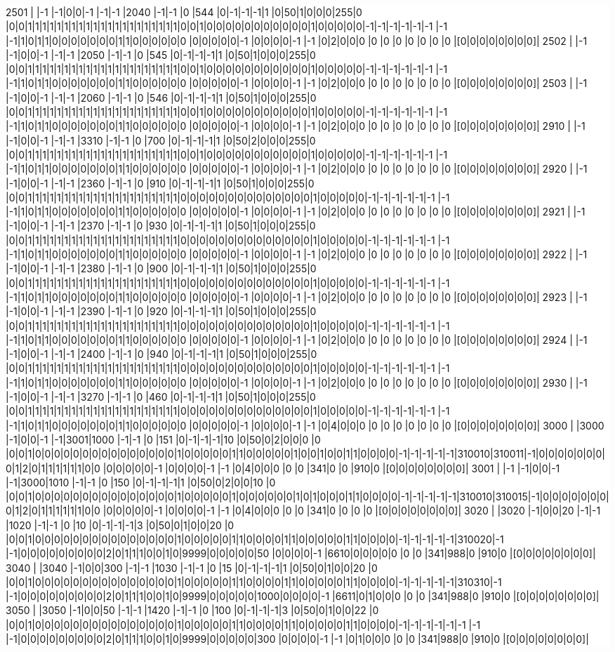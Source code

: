 2501  | |-1   |-1|0|0|-1   |-1|-1  |2040     |-1|-1      |0     |544 |0|-1|-1|-1|1  |0|50|1|0|0|0|255|0 |0|0|1|1|1|1|1|1|1|1|1|1|1|1|1|1|1|1|1|1|1|1|1|0|0|1|0|0|0|0|0|0|0|0|0|0|0|1|0|0|0|0|0|-1|-1|-1|-1|-1|-1    |-1    |-1|1|0|1|1|0|0|0|0|0|0|0|1|1|0|0|0|0|0|0   |0|0|0|0|0|-1  |0|0|0|0|-1  |-1  |0|2|0|0|0  |0   |0 |0  |0  |0  |0  |0  |[0&#124;0&#124;0&#124;0&#124;0&#124;0&#124;0&#124;0]|
2502  | |-1   |-1|0|0|-1   |-1|-1  |2050     |-1|-1      |0     |545 |0|-1|-1|-1|1  |0|50|1|0|0|0|255|0 |0|0|1|1|1|1|1|1|1|1|1|1|1|1|1|1|1|1|1|1|1|1|1|0|0|1|0|0|0|0|0|0|0|0|0|0|0|1|0|0|0|0|0|-1|-1|-1|-1|-1|-1    |-1    |-1|1|0|1|1|0|0|0|0|0|0|0|1|1|0|0|0|0|0|0   |0|0|0|0|0|-1  |0|0|0|0|-1  |-1  |0|2|0|0|0  |0   |0 |0  |0  |0  |0  |0  |[0&#124;0&#124;0&#124;0&#124;0&#124;0&#124;0&#124;0]|
2503  | |-1   |-1|0|0|-1   |-1|-1  |2060     |-1|-1      |0     |546 |0|-1|-1|-1|1  |0|50|1|0|0|0|255|0 |0|0|1|1|1|1|1|1|1|1|1|1|1|1|1|1|1|1|1|1|1|1|1|0|0|1|0|0|0|0|0|0|0|0|0|0|0|1|0|0|0|0|0|-1|-1|-1|-1|-1|-1    |-1    |-1|1|0|1|1|0|0|0|0|0|0|0|1|1|0|0|0|0|0|0   |0|0|0|0|0|-1  |0|0|0|0|-1  |-1  |0|2|0|0|0  |0   |0 |0  |0  |0  |0  |0  |[0&#124;0&#124;0&#124;0&#124;0&#124;0&#124;0&#124;0]|
2910  | |-1   |-1|0|0|-1   |-1|-1  |3310     |-1|-1      |0     |700 |0|-1|-1|-1|1  |0|50|2|0|0|0|255|0 |0|0|1|1|1|1|1|1|1|1|1|1|1|1|1|1|1|1|1|1|1|1|1|0|0|1|0|0|0|0|0|0|0|0|0|0|0|1|0|0|0|0|0|-1|-1|-1|-1|-1|-1    |-1    |-1|1|0|1|1|0|0|0|0|0|0|0|1|1|0|0|0|0|0|0   |0|0|0|0|0|-1  |0|0|0|0|-1  |-1  |0|2|0|0|0  |0   |0 |0  |0  |0  |0  |0  |[0&#124;0&#124;0&#124;0&#124;0&#124;0&#124;0&#124;0]|
2920  | |-1   |-1|0|0|-1   |-1|-1  |2360     |-1|-1      |0     |910 |0|-1|-1|-1|1  |0|50|1|0|0|0|255|0 |0|0|1|1|1|1|1|1|1|1|1|1|1|1|1|1|1|1|1|1|1|1|1|0|0|0|0|0|0|0|0|0|0|0|0|0|0|1|0|0|0|0|0|-1|-1|-1|-1|-1|-1    |-1    |-1|1|0|1|1|0|0|0|0|0|0|0|1|1|0|0|0|0|0|0   |0|0|0|0|0|-1  |0|0|0|0|-1  |-1  |0|2|0|0|0  |0   |0 |0  |0  |0  |0  |0  |[0&#124;0&#124;0&#124;0&#124;0&#124;0&#124;0&#124;0]|
2921  | |-1   |-1|0|0|-1   |-1|-1  |2370     |-1|-1      |0     |930 |0|-1|-1|-1|1  |0|50|1|0|0|0|255|0 |0|0|1|1|1|1|1|1|1|1|1|1|1|1|1|1|1|1|1|1|1|1|1|0|0|0|0|0|0|0|0|0|0|0|0|0|0|1|0|0|0|0|0|-1|-1|-1|-1|-1|-1    |-1    |-1|1|0|1|1|0|0|0|0|0|0|0|1|1|0|0|0|0|0|0   |0|0|0|0|0|-1  |0|0|0|0|-1  |-1  |0|2|0|0|0  |0   |0 |0  |0  |0  |0  |0  |[0&#124;0&#124;0&#124;0&#124;0&#124;0&#124;0&#124;0]|
2922  | |-1   |-1|0|0|-1   |-1|-1  |2380     |-1|-1      |0     |900 |0|-1|-1|-1|1  |0|50|1|0|0|0|255|0 |0|0|1|1|1|1|1|1|1|1|1|1|1|1|1|1|1|1|1|1|1|1|1|0|0|0|0|0|0|0|0|0|0|0|0|0|0|1|0|0|0|0|0|-1|-1|-1|-1|-1|-1    |-1    |-1|1|0|1|1|0|0|0|0|0|0|0|1|1|0|0|0|0|0|0   |0|0|0|0|0|-1  |0|0|0|0|-1  |-1  |0|2|0|0|0  |0   |0 |0  |0  |0  |0  |0  |[0&#124;0&#124;0&#124;0&#124;0&#124;0&#124;0&#124;0]|
2923  | |-1   |-1|0|0|-1   |-1|-1  |2390     |-1|-1      |0     |920 |0|-1|-1|-1|1  |0|50|1|0|0|0|255|0 |0|0|1|1|1|1|1|1|1|1|1|1|1|1|1|1|1|1|1|1|1|1|1|0|0|0|0|0|0|0|0|0|0|0|0|0|0|1|0|0|0|0|0|-1|-1|-1|-1|-1|-1    |-1    |-1|1|0|1|1|0|0|0|0|0|0|0|1|1|0|0|0|0|0|0   |0|0|0|0|0|-1  |0|0|0|0|-1  |-1  |0|2|0|0|0  |0   |0 |0  |0  |0  |0  |0  |[0&#124;0&#124;0&#124;0&#124;0&#124;0&#124;0&#124;0]|
2924  | |-1   |-1|0|0|-1   |-1|-1  |2400     |-1|-1      |0     |940 |0|-1|-1|-1|1  |0|50|1|0|0|0|255|0 |0|0|1|1|1|1|1|1|1|1|1|1|1|1|1|1|1|1|1|1|1|1|1|0|0|0|0|0|0|0|0|0|0|0|0|0|0|1|0|0|0|0|0|-1|-1|-1|-1|-1|-1    |-1    |-1|1|0|1|1|0|0|0|0|0|0|0|1|1|0|0|0|0|0|0   |0|0|0|0|0|-1  |0|0|0|0|-1  |-1  |0|2|0|0|0  |0   |0 |0  |0  |0  |0  |0  |[0&#124;0&#124;0&#124;0&#124;0&#124;0&#124;0&#124;0]|
2930  | |-1   |-1|0|0|-1   |-1|-1  |3270     |-1|-1      |0     |460 |0|-1|-1|-1|1  |0|50|1|0|0|0|255|0 |0|0|1|1|1|1|1|1|1|1|1|1|1|1|1|1|1|1|1|1|1|1|1|0|0|0|0|0|0|0|0|0|0|0|0|0|0|1|0|0|0|0|0|-1|-1|-1|-1|-1|-1    |-1    |-1|1|0|1|1|0|0|0|0|0|0|0|1|1|0|0|0|0|0|0   |0|0|0|0|0|-1  |0|0|0|0|-1  |-1  |0|4|0|0|0  |0   |0 |0  |0  |0  |0  |0  |[0&#124;0&#124;0&#124;0&#124;0&#124;0&#124;0&#124;0]|
3000  | |3000 |-1|0|0|-1   |-1|3001|1000     |-1|-1      |0     |151 |0|-1|-1|-1|10 |0|50|0|2|0|0|0  |0 |0|0|1|0|0|0|0|0|0|0|0|0|0|0|0|0|0|0|1|0|0|0|0|0|1|1|0|0|0|0|0|1|0|0|1|0|0|1|1|0|0|0|0|-1|-1|-1|-1|-1|310010|310011|-1|0|0|0|0|0|0|0|0|1|2|0|1|1|1|1|1|1|0|0   |0|0|0|0|0|-1  |0|0|0|0|-1  |-1  |0|4|0|0|0  |0   |0 |341|0  |0  |910|0  |[0&#124;0&#124;0&#124;0&#124;0&#124;0&#124;0&#124;0]|
3001  | |-1   |-1|0|0|-1   |-1|3000|1010     |-1|-1      |0     |150 |0|-1|-1|-1|1  |0|50|0|2|0|0|10 |0 |0|0|1|0|0|0|0|0|0|0|0|0|0|0|0|0|0|0|1|0|0|0|0|0|1|0|0|0|0|0|0|1|0|1|0|0|0|1|1|0|0|0|0|-1|-1|-1|-1|-1|310010|310015|-1|0|0|0|0|0|0|0|0|1|2|0|1|1|1|1|1|1|0|0   |0|0|0|0|0|-1  |0|0|0|0|-1  |-1  |0|4|0|0|0  |0   |0 |341|0  |0  |0  |0  |[0&#124;0&#124;0&#124;0&#124;0&#124;0&#124;0&#124;0]|
3020  | |3020 |-1|0|0|20   |-1|-1  |1020     |-1|-1      |0     |10  |0|-1|-1|-1|3  |0|50|0|1|0|0|20 |0 |0|0|1|0|0|0|0|0|0|0|0|0|0|0|0|0|0|0|1|0|0|0|0|0|1|1|0|0|0|0|1|1|0|0|0|0|0|1|1|0|0|0|0|-1|-1|-1|-1|-1|310020|-1    |-1|0|0|0|0|0|0|0|0|0|2|0|1|1|1|0|0|1|0|9999|0|0|0|0|0|50  |0|0|0|0|-1  |6610|0|0|0|0|0  |0   |0 |341|988|0  |910|0  |[0&#124;0&#124;0&#124;0&#124;0&#124;0&#124;0&#124;0]|
3040  | |3040 |-1|0|0|300  |-1|-1  |1030     |-1|-1      |0     |15  |0|-1|-1|-1|1  |0|50|0|1|0|0|20 |0 |0|0|1|0|0|0|0|0|0|0|0|0|0|0|0|0|0|0|1|0|0|0|0|0|1|1|0|0|0|0|1|1|0|0|0|0|0|1|1|0|0|0|0|-1|-1|-1|-1|-1|310310|-1    |-1|0|0|0|0|0|0|0|0|0|2|0|1|1|1|0|0|1|0|9999|0|0|0|0|0|1000|0|0|0|0|-1  |6611|0|1|0|0|0  |0   |0 |341|988|0  |910|0  |[0&#124;0&#124;0&#124;0&#124;0&#124;0&#124;0&#124;0]|
3050  | |3050 |-1|0|0|50   |-1|-1  |1420     |-1|-1      |0     |100 |0|-1|-1|-1|3  |0|50|0|1|0|0|22 |0 |0|0|1|0|0|0|0|0|0|0|0|0|0|0|0|0|0|0|1|0|0|0|0|0|1|1|0|0|0|0|1|1|0|0|0|0|0|1|1|0|0|0|0|-1|-1|-1|-1|-1|-1    |-1    |-1|0|0|0|0|0|0|0|0|0|2|0|1|1|1|0|0|1|0|9999|0|0|0|0|0|300 |0|0|0|0|-1  |-1  |0|1|0|0|0  |0   |0 |341|988|0  |910|0  |[0&#124;0&#124;0&#124;0&#124;0&#124;0&#124;0&#124;0]|